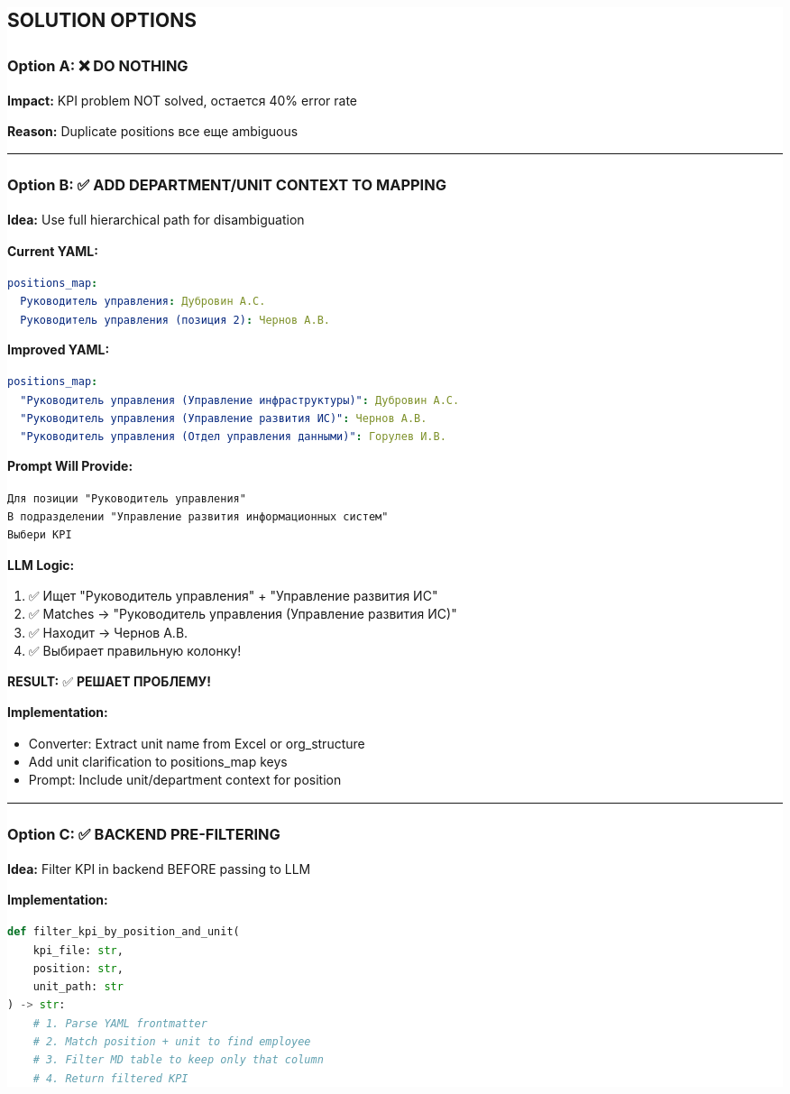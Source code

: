 ## SOLUTION OPTIONS

### Option A: ❌ DO NOTHING

**Impact:** KPI problem NOT solved, остается 40% error rate

**Reason:** Duplicate positions все еще ambiguous

---

### Option B: ✅ ADD DEPARTMENT/UNIT CONTEXT TO MAPPING

**Idea:** Use full hierarchical path for disambiguation

**Current YAML:**
```yaml
positions_map:
  Руководитель управления: Дубровин А.С.
  Руководитель управления (позиция 2): Чернов А.В.
```

**Improved YAML:**
```yaml
positions_map:
  "Руководитель управления (Управление инфраструктуры)": Дубровин А.С.
  "Руководитель управления (Управление развития ИС)": Чернов А.В.
  "Руководитель управления (Отдел управления данными)": Горулев И.В.
```

**Prompt Will Provide:**
```
Для позиции "Руководитель управления"
В подразделении "Управление развития информационных систем"
Выбери KPI
```

**LLM Logic:**
1. ✅ Ищет "Руководитель управления" + "Управление развития ИС"
2. ✅ Matches → "Руководитель управления (Управление развития ИС)"
3. ✅ Находит → Чернов А.В.
4. ✅ Выбирает правильную колонку!

**RESULT:** ✅ **РЕШАЕТ ПРОБЛЕМУ!**

**Implementation:**
- Converter: Extract unit name from Excel or org_structure
- Add unit clarification to positions_map keys
- Prompt: Include unit/department context for position

---

### Option C: ✅ BACKEND PRE-FILTERING

**Idea:** Filter KPI in backend BEFORE passing to LLM

**Implementation:**
```python
def filter_kpi_by_position_and_unit(
    kpi_file: str,
    position: str,
    unit_path: str
) -> str:
    # 1. Parse YAML frontmatter
    # 2. Match position + unit to find employee
    # 3. Filter MD table to keep only that column
    # 4. Return filtered KPI
```
